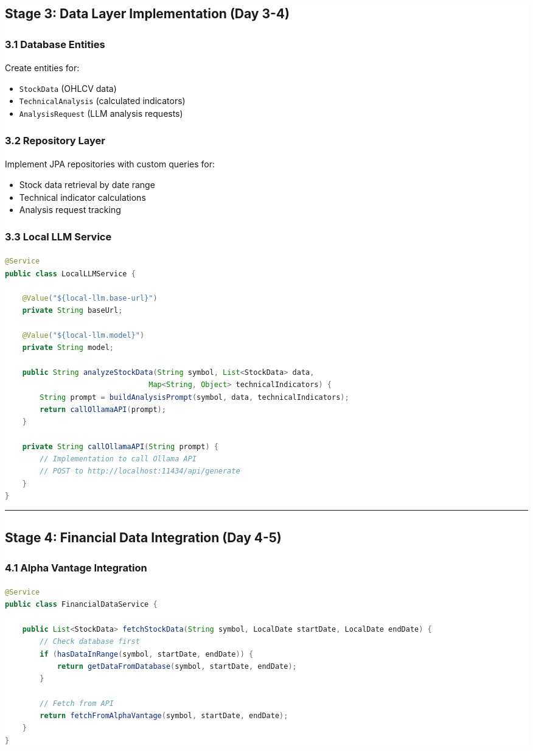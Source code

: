
## **Stage 3: Data Layer Implementation** (Day 3-4)

### 3.1 Database Entities
Create entities for:
- `StockData` (OHLCV data)
- `TechnicalAnalysis` (calculated indicators)
- `AnalysisRequest` (LLM analysis requests)

### 3.2 Repository Layer
Implement JPA repositories with custom queries for:
- Stock data retrieval by date range
- Technical indicator calculations
- Analysis request tracking

### 3.3 Local LLM Service
```java
@Service
public class LocalLLMService {
    
    @Value("${local-llm.base-url}")
    private String baseUrl;
    
    @Value("${local-llm.model}")
    private String model;
    
    public String analyzeStockData(String symbol, List<StockData> data, 
                                 Map<String, Object> technicalIndicators) {
        String prompt = buildAnalysisPrompt(symbol, data, technicalIndicators);
        return callOllamaAPI(prompt);
    }
    
    private String callOllamaAPI(String prompt) {
        // Implementation to call Ollama API
        // POST to http://localhost:11434/api/generate
    }
}
```

---

## **Stage 4: Financial Data Integration** (Day 4-5)

### 4.1 Alpha Vantage Integration
```java
@Service
public class FinancialDataService {
    
    public List<StockData> fetchStockData(String symbol, LocalDate startDate, LocalDate endDate) {
        // Check database first
        if (hasDataInRange(symbol, startDate, endDate)) {
            return getDataFromDatabase(symbol, startDate, endDate);
        }
        
        // Fetch from API
        return fetchFromAlphaVantage(symbol, startDate, endDate);
    }
}
```
